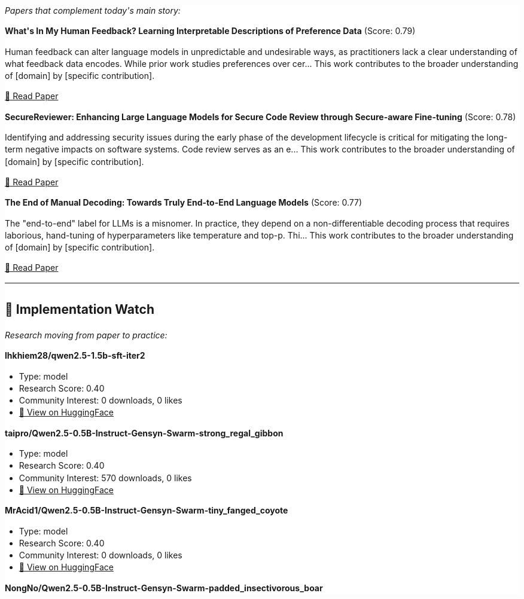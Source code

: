 *Papers that complement today's main story:*

**What's In My Human Feedback? Learning Interpretable Descriptions of   Preference Data** (Score: 0.79)

Human feedback can alter language models in unpredictable and undesirable ways, as practitioners lack a clear understanding of what feedback data encodes. While prior work studies preferences over cer... This work contributes to the broader understanding of [domain] by [specific contribution].

[📄 Read Paper](https://arxiv.org/abs/2510.26202v1)

**SecureReviewer: Enhancing Large Language Models for Secure Code Review   through Secure-aware Fine-tuning** (Score: 0.78)

Identifying and addressing security issues during the early phase of the development lifecycle is critical for mitigating the long-term negative impacts on software systems. Code review serves as an e... This work contributes to the broader understanding of [domain] by [specific contribution].

[📄 Read Paper](https://arxiv.org/abs/2510.26457v1)

**The End of Manual Decoding: Towards Truly End-to-End Language Models** (Score: 0.77)

The "end-to-end" label for LLMs is a misnomer. In practice, they depend on a non-differentiable decoding process that requires laborious, hand-tuning of hyperparameters like temperature and top-p. Thi... This work contributes to the broader understanding of [domain] by [specific contribution].

[📄 Read Paper](https://arxiv.org/abs/2510.26697v1)


---

## 🤗 Implementation Watch

*Research moving from paper to practice:*

**lhkhiem28/qwen2.5-1.5b-sft-iter2**

- Type: model
- Research Score: 0.40
- Community Interest: 0 downloads, 0 likes
- [🤗 View on HuggingFace](https://huggingface.co/lhkhiem28/qwen2.5-1.5b-sft-iter2)

**taipro/Qwen2.5-0.5B-Instruct-Gensyn-Swarm-strong_regal_gibbon**

- Type: model
- Research Score: 0.40
- Community Interest: 570 downloads, 0 likes
- [🤗 View on HuggingFace](https://huggingface.co/taipro/Qwen2.5-0.5B-Instruct-Gensyn-Swarm-strong_regal_gibbon)

**MrAcid1/Qwen2.5-0.5B-Instruct-Gensyn-Swarm-tiny_fanged_coyote**

- Type: model
- Research Score: 0.40
- Community Interest: 0 downloads, 0 likes
- [🤗 View on HuggingFace](https://huggingface.co/MrAcid1/Qwen2.5-0.5B-Instruct-Gensyn-Swarm-tiny_fanged_coyote)

**NongNo/Qwen2.5-0.5B-Instruct-Gensyn-Swarm-padded_insectivorous_boar**
